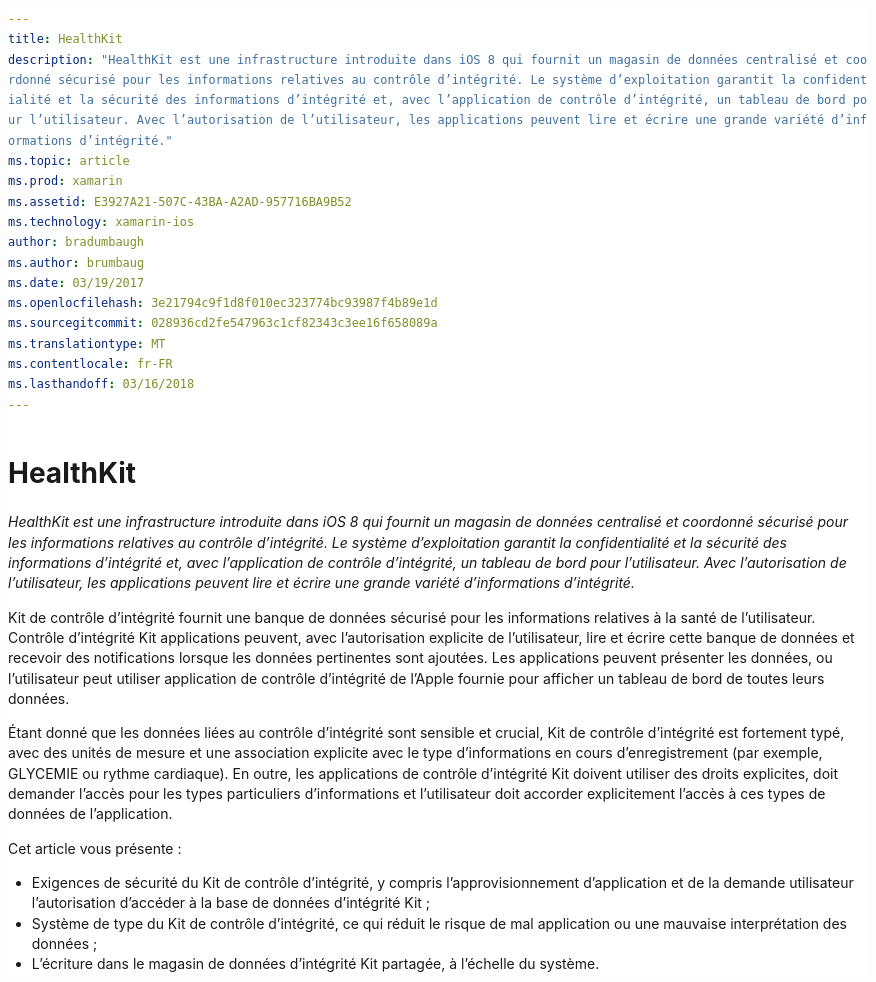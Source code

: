 ```yaml
---
title: HealthKit
description: "HealthKit est une infrastructure introduite dans iOS 8 qui fournit un magasin de données centralisé et coordonné sécurisé pour les informations relatives au contrôle d’intégrité. Le système d’exploitation garantit la confidentialité et la sécurité des informations d’intégrité et, avec l’application de contrôle d’intégrité, un tableau de bord pour l’utilisateur. Avec l’autorisation de l’utilisateur, les applications peuvent lire et écrire une grande variété d’informations d’intégrité."
ms.topic: article
ms.prod: xamarin
ms.assetid: E3927A21-507C-43BA-A2AD-957716BA9B52
ms.technology: xamarin-ios
author: bradumbaugh
ms.author: brumbaug
ms.date: 03/19/2017
ms.openlocfilehash: 3e21794c9f1d8f010ec323774bc93987f4b89e1d
ms.sourcegitcommit: 028936cd2fe547963c1cf82343c3ee16f658089a
ms.translationtype: MT
ms.contentlocale: fr-FR
ms.lasthandoff: 03/16/2018
---
```

# <a name="healthkit"></a>HealthKit

_HealthKit est une infrastructure introduite dans iOS 8 qui fournit un magasin de données centralisé et coordonné sécurisé pour les informations relatives au contrôle d’intégrité. Le système d’exploitation garantit la confidentialité et la sécurité des informations d’intégrité et, avec l’application de contrôle d’intégrité, un tableau de bord pour l’utilisateur. Avec l’autorisation de l’utilisateur, les applications peuvent lire et écrire une grande variété d’informations d’intégrité._

Kit de contrôle d’intégrité fournit une banque de données sécurisé pour les informations relatives à la santé de l’utilisateur. Contrôle d’intégrité Kit applications peuvent, avec l’autorisation explicite de l’utilisateur, lire et écrire cette banque de données et recevoir des notifications lorsque les données pertinentes sont ajoutées. Les applications peuvent présenter les données, ou l’utilisateur peut utiliser application de contrôle d’intégrité de l’Apple fournie pour afficher un tableau de bord de toutes leurs données.

Étant donné que les données liées au contrôle d’intégrité sont sensible et crucial, Kit de contrôle d’intégrité est fortement typé, avec des unités de mesure et une association explicite avec le type d’informations en cours d’enregistrement (par exemple, GLYCEMIE ou rythme cardiaque). En outre, les applications de contrôle d’intégrité Kit doivent utiliser des droits explicites, doit demander l’accès pour les types particuliers d’informations et l’utilisateur doit accorder explicitement l’accès à ces types de données de l’application.

Cet article vous présente :

- Exigences de sécurité du Kit de contrôle d’intégrité, y compris l’approvisionnement d’application et de la demande utilisateur l’autorisation d’accéder à la base de données d’intégrité Kit ;
- Système de type du Kit de contrôle d’intégrité, ce qui réduit le risque de mal application ou une mauvaise interprétation des données ;
- L’écriture dans le magasin de données d’intégrité Kit partagée, à l’échelle du système.
